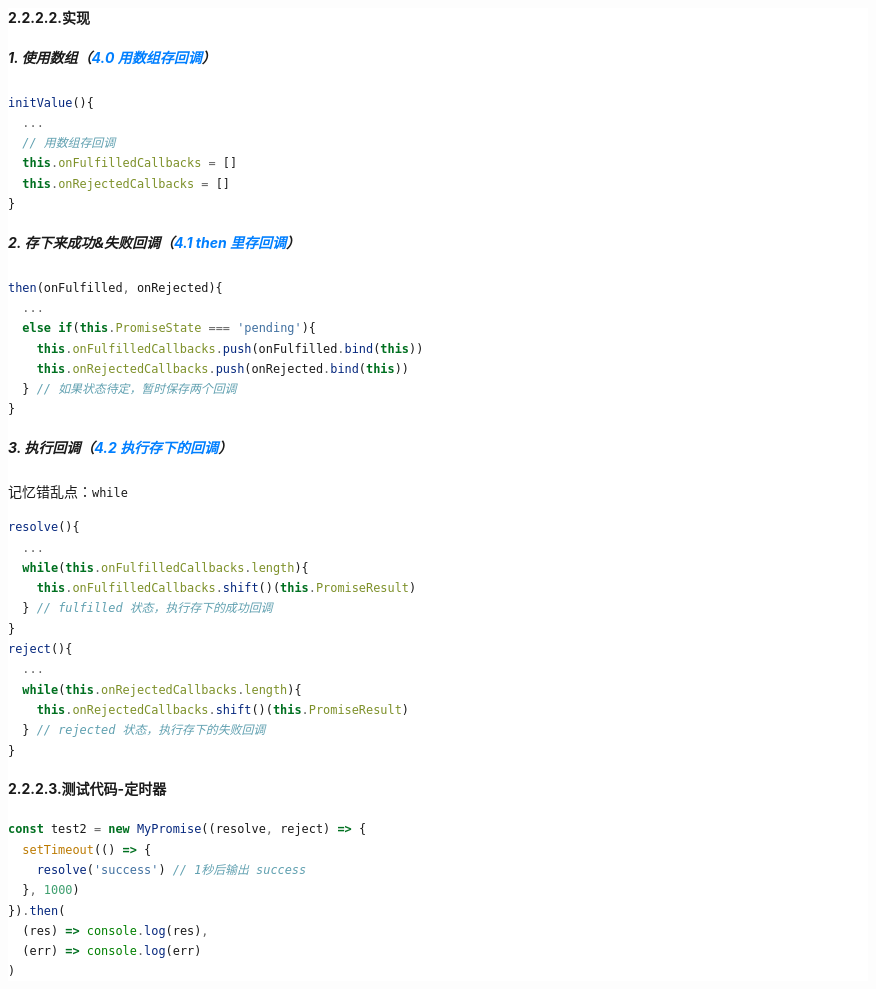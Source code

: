 #### 2.2.2.2.实现

##### 1. 使用数组（<span style="color: #007FFF;">4.0 用数组存回调</span>）

```js
initValue(){
  ...
  // 用数组存回调
  this.onFulfilledCallbacks = []
  this.onRejectedCallbacks = []
}
```

##### 2. 存下来成功&失败回调（<span style="color: #007FFF;">4.1 then 里存回调</span>）

```js
then(onFulfilled, onRejected){
  ...
  else if(this.PromiseState === 'pending'){
    this.onFulfilledCallbacks.push(onFulfilled.bind(this))
    this.onRejectedCallbacks.push(onRejected.bind(this))
  } // 如果状态待定，暂时保存两个回调
}
```

##### 3. 执行回调（<span style="color: #007FFF;">4.2 执行存下的回调</span>）

记忆错乱点：`while`

```js
resolve(){
  ...
  while(this.onFulfilledCallbacks.length){
    this.onFulfilledCallbacks.shift()(this.PromiseResult)
  } // fulfilled 状态，执行存下的成功回调
}
reject(){
  ...
  while(this.onRejectedCallbacks.length){
    this.onRejectedCallbacks.shift()(this.PromiseResult)
  } // rejected 状态，执行存下的失败回调
}
```

#### 2.2.2.3.测试代码-定时器

```js
const test2 = new MyPromise((resolve, reject) => {
  setTimeout(() => {
    resolve('success') // 1秒后输出 success
  }, 1000)
}).then(
  (res) => console.log(res),
  (err) => console.log(err)
)
```
